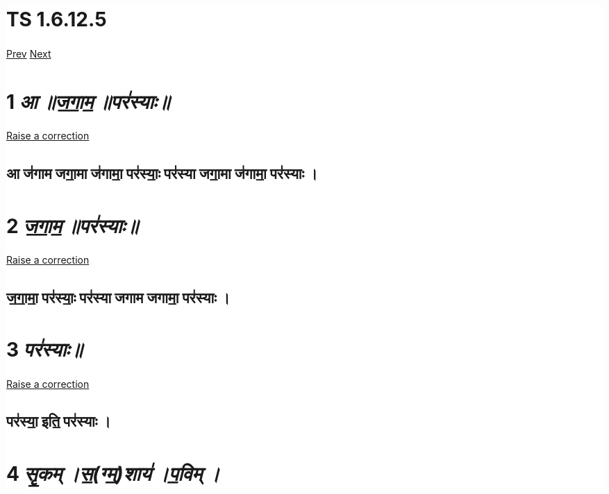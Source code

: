 # TS 1.6.12.5 #
[Prev](TS_1.6.12.4)  [Next](TS_1.6.12.6 ) 
# 1  _आ ॥ज॒गा॒म॒ ॥पर॑स्याः॥_ #  



 [Raise a correction](https://github.com/Lab45-RnD-5GSmartEdge/automation/issues/new?title=TS+1.6.12.5-1&body=%E0%A4%86+%E0%A5%A5%E0%A4%9C%E0%A5%92%E0%A4%97%E0%A4%BE%E0%A5%92%E0%A4%AE%E0%A5%92+%E0%A5%A5%E0%A4%AA%E0%A4%B0%E0%A5%91%E0%A4%B8%E0%A5%8D%E0%A4%AF%E0%A4%BE%E0%A4%83%E0%A5%A5%0A%0A%0A%E0%A4%86+%E0%A4%9C%E0%A5%91%E0%A4%97%E0%A4%BE%E0%A4%AE+%E0%A4%9C%E0%A4%97%E0%A4%BE%E0%A5%92%E0%A4%AE%E0%A4%BE+%E0%A4%9C%E0%A5%91%E0%A4%97%E0%A4%BE%E0%A4%AE%E0%A4%BE%E0%A5%92+%E0%A4%AA%E0%A4%B0%E0%A5%91%E0%A4%B8%E0%A5%8D%E0%A4%AF%E0%A4%BE%E0%A4%83%E0%A5%92+%E0%A4%AA%E0%A4%B0%E0%A5%91%E0%A4%B8%E0%A5%8D%E0%A4%AF%E0%A4%BE+%E0%A4%9C%E0%A4%97%E0%A4%BE%E0%A5%92%E0%A4%AE%E0%A4%BE+%E0%A4%9C%E0%A5%91%E0%A4%97%E0%A4%BE%E0%A4%AE%E0%A4%BE%E0%A5%92+%E0%A4%AA%E0%A4%B0%E0%A5%91%E0%A4%B8%E0%A5%8D%E0%A4%AF%E0%A4%BE%E0%A4%83+%E0%A5%A4)

## आ ज॑गाम जगा॒मा ज॑गामा॒ पर॑स्याः॒ पर॑स्या जगा॒मा ज॑गामा॒ पर॑स्याः । ##


# 2  _ज॒गा॒म॒ ॥पर॑स्याः॥_ #  



 [Raise a correction](https://github.com/Lab45-RnD-5GSmartEdge/automation/issues/new?title=TS+1.6.12.5-2&body=%E0%A4%9C%E0%A5%92%E0%A4%97%E0%A4%BE%E0%A5%92%E0%A4%AE%E0%A5%92+%E0%A5%A5%E0%A4%AA%E0%A4%B0%E0%A5%91%E0%A4%B8%E0%A5%8D%E0%A4%AF%E0%A4%BE%E0%A4%83%E0%A5%A5%0A%0A%0A%E0%A4%9C%E0%A5%92%E0%A4%97%E0%A4%BE%E0%A5%92%E0%A4%AE%E0%A4%BE%E0%A5%92+%E0%A4%AA%E0%A4%B0%E0%A5%91%E0%A4%B8%E0%A5%8D%E0%A4%AF%E0%A4%BE%E0%A4%83%E0%A5%92+%E0%A4%AA%E0%A4%B0%E0%A5%91%E0%A4%B8%E0%A5%8D%E0%A4%AF%E0%A4%BE+%E0%A4%9C%E0%A4%97%E0%A4%BE%E0%A4%AE+%E0%A4%9C%E0%A4%97%E0%A4%BE%E0%A4%AE%E0%A4%BE%E0%A5%92+%E0%A4%AA%E0%A4%B0%E0%A5%91%E0%A4%B8%E0%A5%8D%E0%A4%AF%E0%A4%BE%E0%A4%83+%E0%A5%A4)

## ज॒गा॒मा॒ पर॑स्याः॒ पर॑स्या जगाम जगामा॒ पर॑स्याः । ##


# 3  _पर॑स्याः॥_ #  



 [Raise a correction](https://github.com/Lab45-RnD-5GSmartEdge/automation/issues/new?title=TS+1.6.12.5-3&body=%E0%A4%AA%E0%A4%B0%E0%A5%91%E0%A4%B8%E0%A5%8D%E0%A4%AF%E0%A4%BE%E0%A4%83%E0%A5%A5%0A%0A%0A%E0%A4%AA%E0%A4%B0%E0%A5%91%E0%A4%B8%E0%A5%8D%E0%A4%AF%E0%A4%BE%E0%A5%92+%E0%A4%87%E0%A4%A4%E0%A4%BF%E0%A5%92+%E0%A4%AA%E0%A4%B0%E0%A5%91%E0%A4%B8%E0%A5%8D%E0%A4%AF%E0%A4%BE%E0%A4%83+%E0%A5%A4)

## पर॑स्या॒ इति॒ पर॑स्याः । ##


# 4  _सृ॒कम् ।स॒(ग्म्॒)शाय॑ ।प॒विम् ।_ #  
